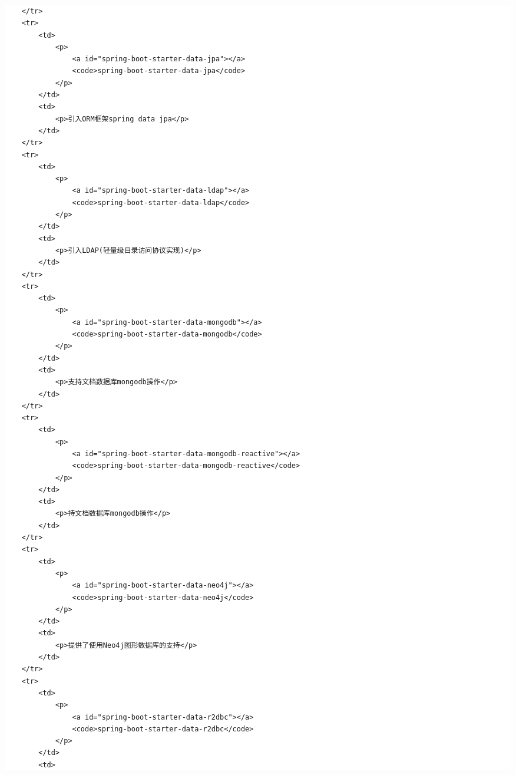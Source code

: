 		</tr>
		<tr>
			<td>
				<p>
					<a id="spring-boot-starter-data-jpa"></a>
					<code>spring-boot-starter-data-jpa</code>
				</p>
			</td>
			<td>
				<p>引入ORM框架spring data jpa</p>
			</td>
		</tr>
		<tr>
			<td>
				<p>
					<a id="spring-boot-starter-data-ldap"></a>
					<code>spring-boot-starter-data-ldap</code>
				</p>
			</td>
			<td>
				<p>引入LDAP(轻量级目录访问协议实现)</p>
			</td>
		</tr>
		<tr>
			<td>
				<p>
					<a id="spring-boot-starter-data-mongodb"></a>
					<code>spring-boot-starter-data-mongodb</code>
				</p>
			</td>
			<td>
				<p>支持文档数据库mongodb操作</p>
			</td>
		</tr>
		<tr>
			<td>
				<p>
					<a id="spring-boot-starter-data-mongodb-reactive"></a>
					<code>spring-boot-starter-data-mongodb-reactive</code>
				</p>
			</td>
			<td>
				<p>持文档数据库mongodb操作</p>
			</td>
		</tr>
		<tr>
			<td>
				<p>
					<a id="spring-boot-starter-data-neo4j"></a>
					<code>spring-boot-starter-data-neo4j</code>
				</p>
			</td>
			<td>
				<p>提供了使用Neo4j图形数据库的支持</p>
			</td>
		</tr>
		<tr>
			<td>
				<p>
					<a id="spring-boot-starter-data-r2dbc"></a>
					<code>spring-boot-starter-data-r2dbc</code>
				</p>
			</td>
			<td>